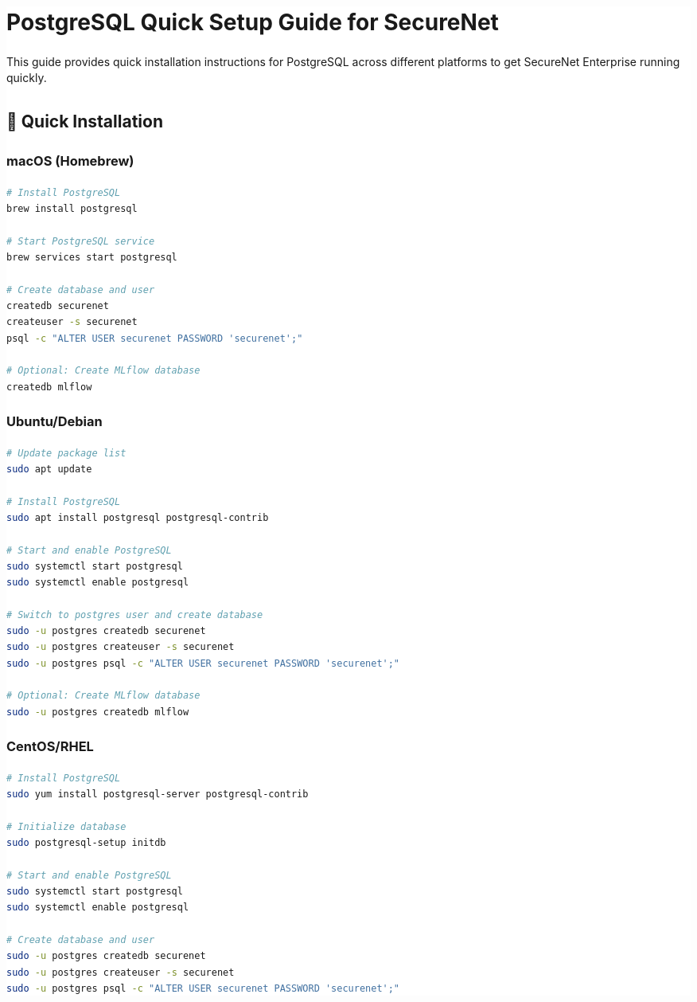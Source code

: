 # PostgreSQL Quick Setup Guide for SecureNet

This guide provides quick installation instructions for PostgreSQL across different platforms to get SecureNet Enterprise running quickly.

## 🚀 Quick Installation

### macOS (Homebrew)
```bash
# Install PostgreSQL
brew install postgresql

# Start PostgreSQL service
brew services start postgresql

# Create database and user
createdb securenet
createuser -s securenet
psql -c "ALTER USER securenet PASSWORD 'securenet';"

# Optional: Create MLflow database
createdb mlflow
```

### Ubuntu/Debian
```bash
# Update package list
sudo apt update

# Install PostgreSQL
sudo apt install postgresql postgresql-contrib

# Start and enable PostgreSQL
sudo systemctl start postgresql
sudo systemctl enable postgresql

# Switch to postgres user and create database
sudo -u postgres createdb securenet
sudo -u postgres createuser -s securenet
sudo -u postgres psql -c "ALTER USER securenet PASSWORD 'securenet';"

# Optional: Create MLflow database
sudo -u postgres createdb mlflow
```

### CentOS/RHEL
```bash
# Install PostgreSQL
sudo yum install postgresql-server postgresql-contrib

# Initialize database
sudo postgresql-setup initdb

# Start and enable PostgreSQL
sudo systemctl start postgresql
sudo systemctl enable postgresql

# Create database and user
sudo -u postgres createdb securenet
sudo -u postgres createuser -s securenet
sudo -u postgres psql -c "ALTER USER securenet PASSWORD 'securenet';"
```

